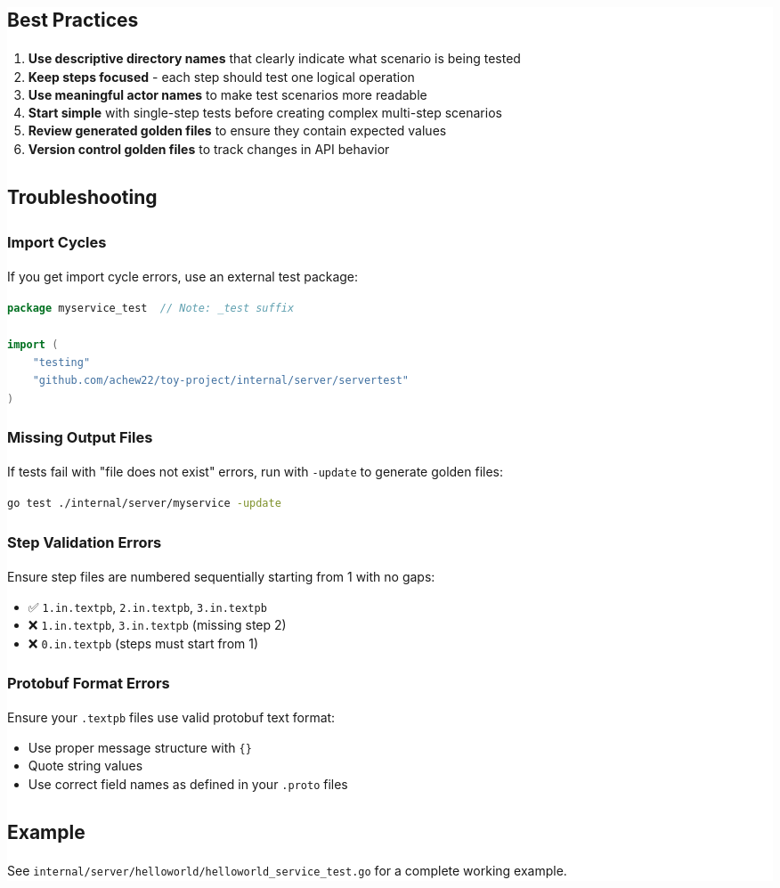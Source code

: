 ## Best Practices

1. **Use descriptive directory names** that clearly indicate what scenario is being tested
2. **Keep steps focused** - each step should test one logical operation
3. **Use meaningful actor names** to make test scenarios more readable
4. **Start simple** with single-step tests before creating complex multi-step scenarios
5. **Review generated golden files** to ensure they contain expected values
6. **Version control golden files** to track changes in API behavior

## Troubleshooting

### Import Cycles

If you get import cycle errors, use an external test package:

```go
package myservice_test  // Note: _test suffix

import (
    "testing"
    "github.com/achew22/toy-project/internal/server/servertest"
)
```

### Missing Output Files

If tests fail with "file does not exist" errors, run with `-update` to generate golden files:

```bash
go test ./internal/server/myservice -update
```

### Step Validation Errors

Ensure step files are numbered sequentially starting from 1 with no gaps:
- ✅ `1.in.textpb`, `2.in.textpb`, `3.in.textpb`
- ❌ `1.in.textpb`, `3.in.textpb` (missing step 2)
- ❌ `0.in.textpb` (steps must start from 1)

### Protobuf Format Errors

Ensure your `.textpb` files use valid protobuf text format:
- Use proper message structure with `{}`
- Quote string values
- Use correct field names as defined in your `.proto` files

## Example

See `internal/server/helloworld/helloworld_service_test.go` for a complete working example.